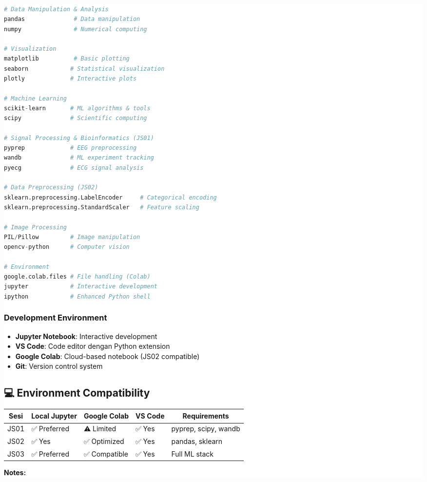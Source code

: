 ```python
# Data Manipulation & Analysis
pandas              # Data manipulation
numpy               # Numerical computing

# Visualization
matplotlib          # Basic plotting
seaborn            # Statistical visualization
plotly             # Interactive plots

# Machine Learning
scikit-learn       # ML algorithms & tools
scipy              # Scientific computing

# Signal Processing & Bioinformatics (JS01)
pyprep             # EEG preprocessing
wandb              # ML experiment tracking
pyecg              # ECG signal analysis

# Data Preprocessing (JS02)
sklearn.preprocessing.LabelEncoder     # Categorical encoding
sklearn.preprocessing.StandardScaler   # Feature scaling

# Image Processing
PIL/Pillow         # Image manipulation
opencv-python      # Computer vision

# Environment
google.colab.files # File handling (Colab)
jupyter            # Interactive development
ipython            # Enhanced Python shell
```

### Development Environment

- **Jupyter Notebook**: Interactive development
- **VS Code**: Code editor dengan Python extension
- **Google Colab**: Cloud-based notebook (JS02 compatible)
- **Git**: Version control system

## 💻 Environment Compatibility

| Sesi | Local Jupyter | Google Colab  | VS Code | Requirements         |
| ---- | ------------- | ------------- | ------- | -------------------- |
| JS01 | ✅ Preferred  | ⚠️ Limited    | ✅ Yes  | pyprep, scipy, wandb |
| JS02 | ✅ Yes        | ✅ Optimized  | ✅ Yes  | pandas, sklearn      |
| JS03 | ✅ Preferred  | ✅ Compatible | ✅ Yes  | Full ML stack        |

**Notes:**
